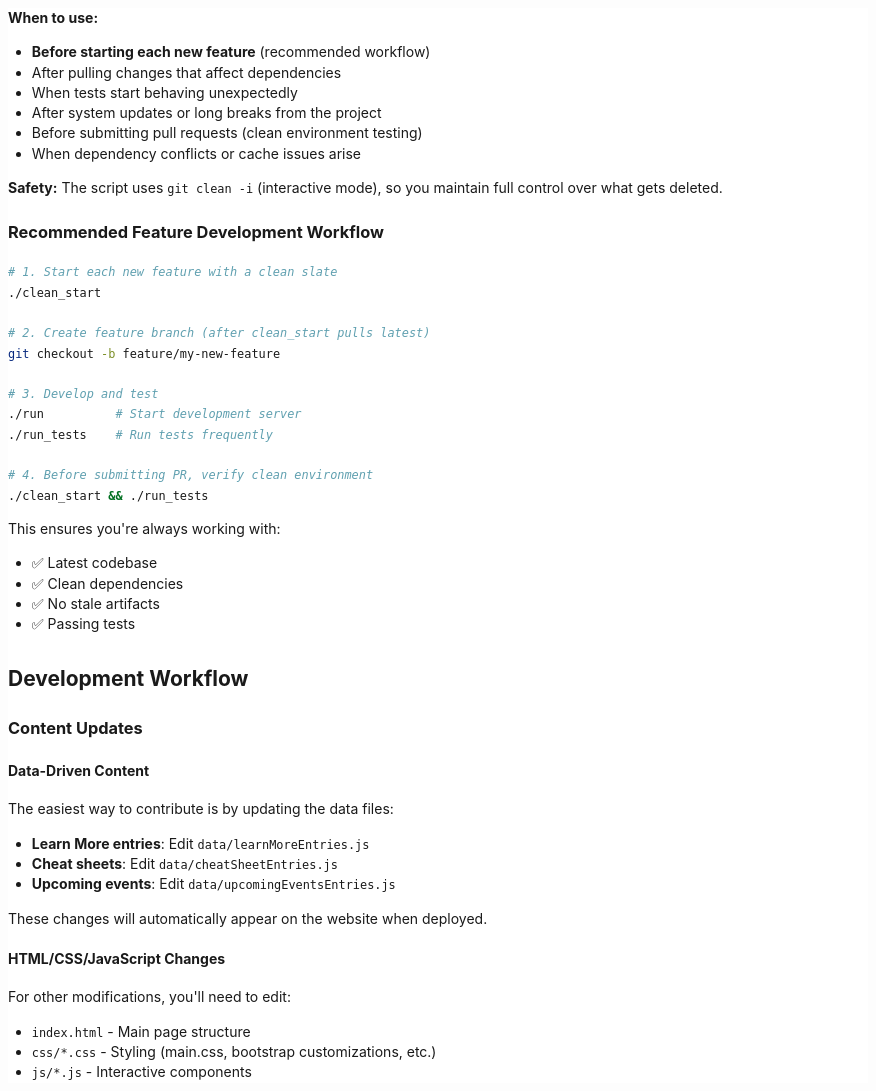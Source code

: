 **When to use:**
- **Before starting each new feature** (recommended workflow)
- After pulling changes that affect dependencies
- When tests start behaving unexpectedly
- After system updates or long breaks from the project
- Before submitting pull requests (clean environment testing)
- When dependency conflicts or cache issues arise

**Safety:** The script uses `git clean -i` (interactive mode), so you maintain full control over what gets deleted.

### Recommended Feature Development Workflow

```bash
# 1. Start each new feature with a clean slate
./clean_start

# 2. Create feature branch (after clean_start pulls latest)
git checkout -b feature/my-new-feature

# 3. Develop and test
./run          # Start development server
./run_tests    # Run tests frequently

# 4. Before submitting PR, verify clean environment
./clean_start && ./run_tests
```

This ensures you're always working with:
- ✅ Latest codebase
- ✅ Clean dependencies
- ✅ No stale artifacts
- ✅ Passing tests

## Development Workflow

### Content Updates

#### Data-Driven Content
The easiest way to contribute is by updating the data files:

- **Learn More entries**: Edit `data/learnMoreEntries.js`
- **Cheat sheets**: Edit `data/cheatSheetEntries.js`  
- **Upcoming events**: Edit `data/upcomingEventsEntries.js`

These changes will automatically appear on the website when deployed.

#### HTML/CSS/JavaScript Changes
For other modifications, you'll need to edit:
- `index.html` - Main page structure
- `css/*.css` - Styling (main.css, bootstrap customizations, etc.)
- `js/*.js` - Interactive components

